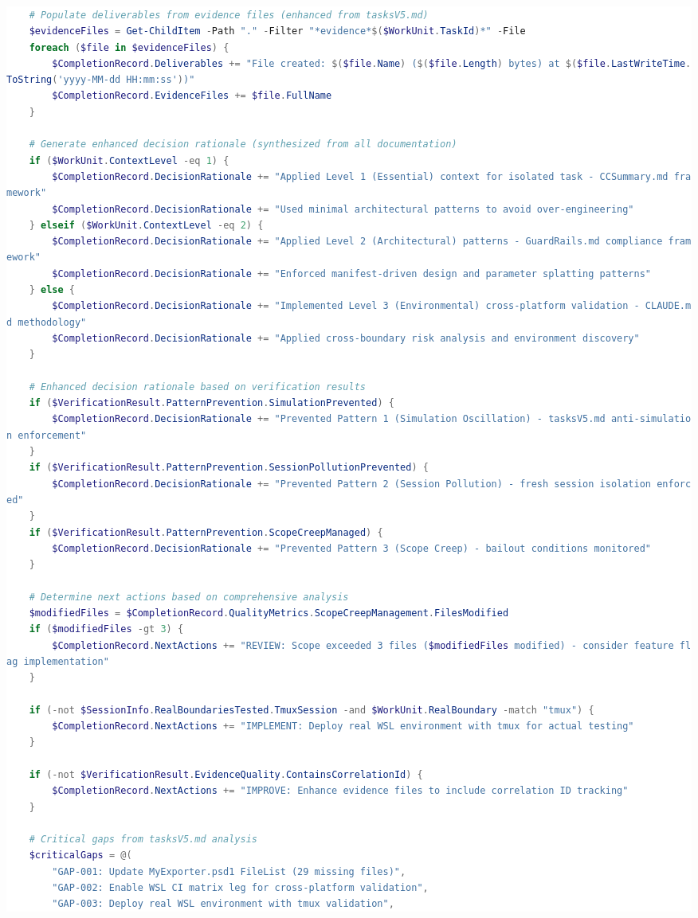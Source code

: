 ```powershell
    # Populate deliverables from evidence files (enhanced from tasksV5.md)
    $evidenceFiles = Get-ChildItem -Path "." -Filter "*evidence*$($WorkUnit.TaskId)*" -File
    foreach ($file in $evidenceFiles) {
        $CompletionRecord.Deliverables += "File created: $($file.Name) ($($file.Length) bytes) at $($file.LastWriteTime.ToString('yyyy-MM-dd HH:mm:ss'))"
        $CompletionRecord.EvidenceFiles += $file.FullName
    }
    
    # Generate enhanced decision rationale (synthesized from all documentation)
    if ($WorkUnit.ContextLevel -eq 1) {
        $CompletionRecord.DecisionRationale += "Applied Level 1 (Essential) context for isolated task - CCSummary.md framework"
        $CompletionRecord.DecisionRationale += "Used minimal architectural patterns to avoid over-engineering"
    } elseif ($WorkUnit.ContextLevel -eq 2) {
        $CompletionRecord.DecisionRationale += "Applied Level 2 (Architectural) patterns - GuardRails.md compliance framework"
        $CompletionRecord.DecisionRationale += "Enforced manifest-driven design and parameter splatting patterns"
    } else {
        $CompletionRecord.DecisionRationale += "Implemented Level 3 (Environmental) cross-platform validation - CLAUDE.md methodology"
        $CompletionRecord.DecisionRationale += "Applied cross-boundary risk analysis and environment discovery"
    }
    
    # Enhanced decision rationale based on verification results
    if ($VerificationResult.PatternPrevention.SimulationPrevented) {
        $CompletionRecord.DecisionRationale += "Prevented Pattern 1 (Simulation Oscillation) - tasksV5.md anti-simulation enforcement"
    }
    if ($VerificationResult.PatternPrevention.SessionPollutionPrevented) {
        $CompletionRecord.DecisionRationale += "Prevented Pattern 2 (Session Pollution) - fresh session isolation enforced"
    }
    if ($VerificationResult.PatternPrevention.ScopeCreepManaged) {
        $CompletionRecord.DecisionRationale += "Prevented Pattern 3 (Scope Creep) - bailout conditions monitored"
    }
    
    # Determine next actions based on comprehensive analysis
    $modifiedFiles = $CompletionRecord.QualityMetrics.ScopeCreepManagement.FilesModified
    if ($modifiedFiles -gt 3) {
        $CompletionRecord.NextActions += "REVIEW: Scope exceeded 3 files ($modifiedFiles modified) - consider feature flag implementation"
    }
    
    if (-not $SessionInfo.RealBoundariesTested.TmuxSession -and $WorkUnit.RealBoundary -match "tmux") {
        $CompletionRecord.NextActions += "IMPLEMENT: Deploy real WSL environment with tmux for actual testing"
    }
    
    if (-not $VerificationResult.EvidenceQuality.ContainsCorrelationId) {
        $CompletionRecord.NextActions += "IMPROVE: Enhance evidence files to include correlation ID tracking"
    }
    
    # Critical gaps from tasksV5.md analysis
    $criticalGaps = @(
        "GAP-001: Update MyExporter.psd1 FileList (29 missing files)",
        "GAP-002: Enable WSL CI matrix leg for cross-platform validation", 
        "GAP-003: Deploy real WSL environment with tmux validation",
```